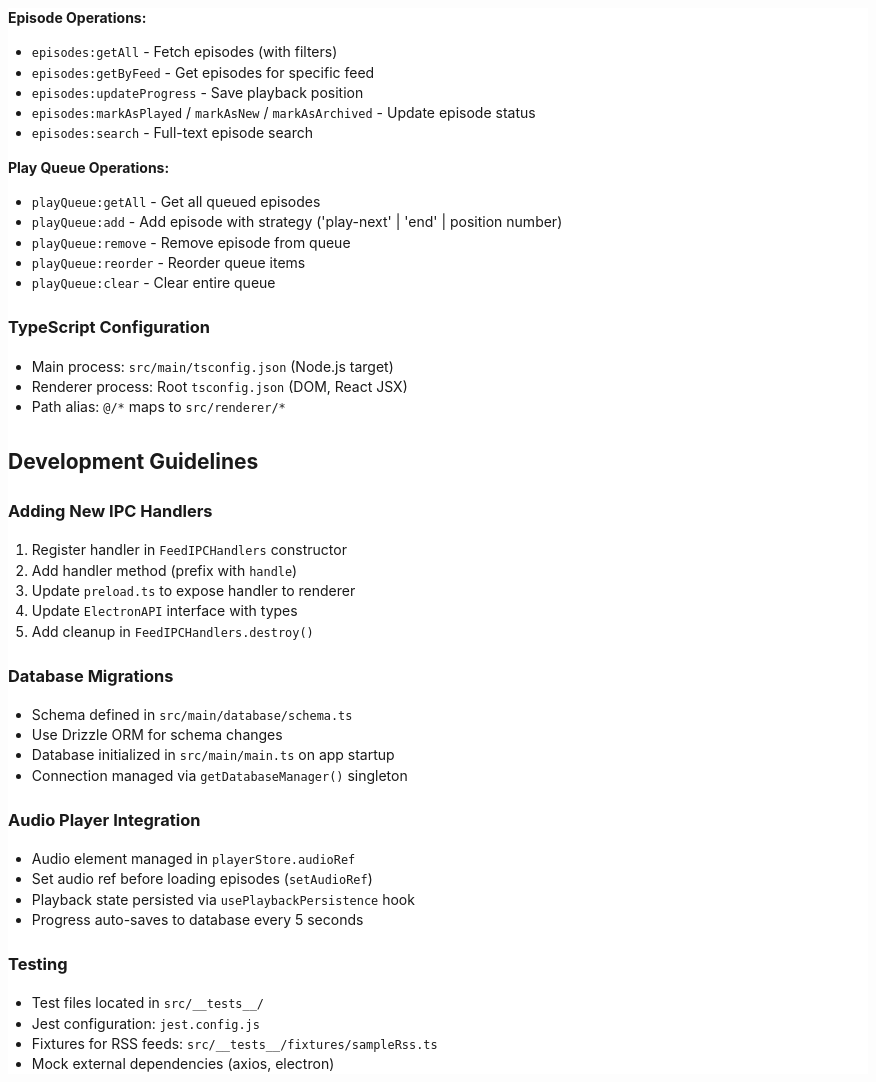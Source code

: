 **Episode Operations:**

- `episodes:getAll` - Fetch episodes (with filters)
- `episodes:getByFeed` - Get episodes for specific feed
- `episodes:updateProgress` - Save playback position
- `episodes:markAsPlayed` / `markAsNew` / `markAsArchived` - Update episode status
- `episodes:search` - Full-text episode search

**Play Queue Operations:**

- `playQueue:getAll` - Get all queued episodes
- `playQueue:add` - Add episode with strategy ('play-next' | 'end' | position number)
- `playQueue:remove` - Remove episode from queue
- `playQueue:reorder` - Reorder queue items
- `playQueue:clear` - Clear entire queue

### TypeScript Configuration

- Main process: `src/main/tsconfig.json` (Node.js target)
- Renderer process: Root `tsconfig.json` (DOM, React JSX)
- Path alias: `@/*` maps to `src/renderer/*`

## Development Guidelines

### Adding New IPC Handlers

1. Register handler in `FeedIPCHandlers` constructor
2. Add handler method (prefix with `handle`)
3. Update `preload.ts` to expose handler to renderer
4. Update `ElectronAPI` interface with types
5. Add cleanup in `FeedIPCHandlers.destroy()`

### Database Migrations

- Schema defined in `src/main/database/schema.ts`
- Use Drizzle ORM for schema changes
- Database initialized in `src/main/main.ts` on app startup
- Connection managed via `getDatabaseManager()` singleton

### Audio Player Integration

- Audio element managed in `playerStore.audioRef`
- Set audio ref before loading episodes (`setAudioRef`)
- Playback state persisted via `usePlaybackPersistence` hook
- Progress auto-saves to database every 5 seconds

### Testing

- Test files located in `src/__tests__/`
- Jest configuration: `jest.config.js`
- Fixtures for RSS feeds: `src/__tests__/fixtures/sampleRss.ts`
- Mock external dependencies (axios, electron)
